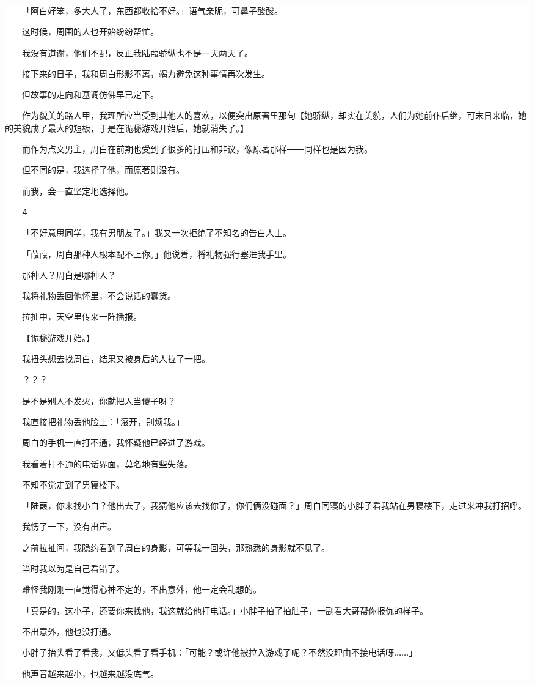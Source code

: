 &emsp;&emsp;「阿白好笨，多大人了，东西都收拾不好。」语气亲昵，可鼻子酸酸。  
  
&emsp;&emsp;这时候，周围的人也开始纷纷帮忙。  
  
&emsp;&emsp;我没有道谢，他们不配，反正我陆葭骄纵也不是一天两天了。  
  
&emsp;&emsp;接下来的日子，我和周白形影不离，竭力避免这种事情再次发生。  
  
&emsp;&emsp;但故事的走向和基调仿佛早已定下。  
  
&emsp;&emsp;作为貌美的路人甲，我理所应当受到其他人的喜欢，以便突出原著里那句【她骄纵，却实在美貌，人们为她前仆后继，可末日来临，她的美貌成了最大的短板，于是在诡秘游戏开始后，她就消失了。】  
  
&emsp;&emsp;而作为点文男主，周白在前期也受到了很多的打压和非议，像原著那样——同样也是因为我。  
  
&emsp;&emsp;但不同的是，我选择了他，而原著则没有。  
  
&emsp;&emsp;而我，会一直坚定地选择他。  
  
&emsp;&emsp;4  
  
&emsp;&emsp;「不好意思同学，我有男朋友了。」我又一次拒绝了不知名的告白人士。  
  
&emsp;&emsp;「葭葭，周白那种人根本配不上你。」他说着，将礼物强行塞进我手里。  
  
&emsp;&emsp;那种人？周白是哪种人？  
  
&emsp;&emsp;我将礼物丢回他怀里，不会说话的蠢货。  
  
&emsp;&emsp;拉扯中，天空里传来一阵播报。  
  
&emsp;&emsp;【诡秘游戏开始。】  
  
&emsp;&emsp;我扭头想去找周白，结果又被身后的人拉了一把。  
  
&emsp;&emsp;？？？  
  
&emsp;&emsp;是不是别人不发火，你就把人当傻子呀？  
  
&emsp;&emsp;我直接把礼物丢他脸上：「滚开，别烦我。」  
  
&emsp;&emsp;周白的手机一直打不通，我怀疑他已经进了游戏。  
  
&emsp;&emsp;我看着打不通的电话界面，莫名地有些失落。  
  
&emsp;&emsp;不知不觉走到了男寝楼下。  
  
&emsp;&emsp;「陆葭，你来找小白？他出去了，我猜他应该去找你了，你们俩没碰面？」周白同寝的小胖子看我站在男寝楼下，走过来冲我打招呼。  
  
&emsp;&emsp;我愣了一下，没有出声。  
  
&emsp;&emsp;之前拉扯间，我隐约看到了周白的身影，可等我一回头，那熟悉的身影就不见了。  
  
&emsp;&emsp;当时我以为是自己看错了。  
  
&emsp;&emsp;难怪我刚刚一直觉得心神不定的，不出意外，他一定会乱想的。  
  
&emsp;&emsp;「真是的，这小子，还要你来找他，我这就给他打电话。」小胖子拍了拍肚子，一副看大哥帮你报仇的样子。  
  
&emsp;&emsp;不出意外，他也没打通。  
  
&emsp;&emsp;小胖子抬头看了看我，又低头看了看手机：「可能？或许他被拉入游戏了呢？不然没理由不接电话呀……」  
  
&emsp;&emsp;他声音越来越小，也越来越没底气。  
  